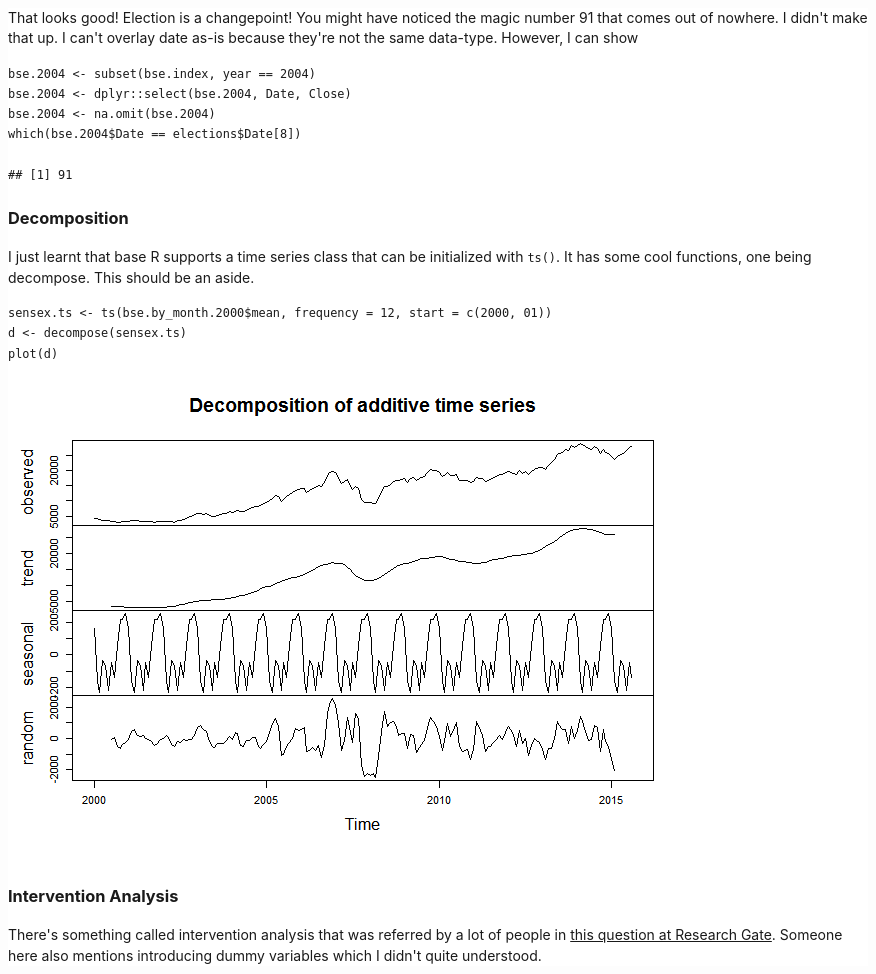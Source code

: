 That looks good! Election is a changepoint! You might have noticed the
magic number 91 that comes out of nowhere. I didn't make that up. I
can't overlay date as-is because they're not the same data-type.
However, I can show

    bse.2004 <- subset(bse.index, year == 2004)
    bse.2004 <- dplyr::select(bse.2004, Date, Close)
    bse.2004 <- na.omit(bse.2004)
    which(bse.2004$Date == elections$Date[8])

    ## [1] 91

### Decomposition

I just learnt that base R supports a time series class that can be
initialized with `ts()`. It has some cool functions, one being
decompose. This should be an aside.

    sensex.ts <- ts(bse.by_month.2000$mean, frequency = 12, start = c(2000, 01))
    d <- decompose(sensex.ts)
    plot(d)

![](/images/figure-markdown_strict/unnamed-chunk-3-1.png)

### Intervention Analysis

There's something called intervention analysis that was referred by a
lot of people in [this question at Research
Gate](https://www.researchgate.net/post/Time_series_analysis_with_events_can_anyone_help).
Someone here also mentions introducing dummy variables which I didn't
quite understood.
